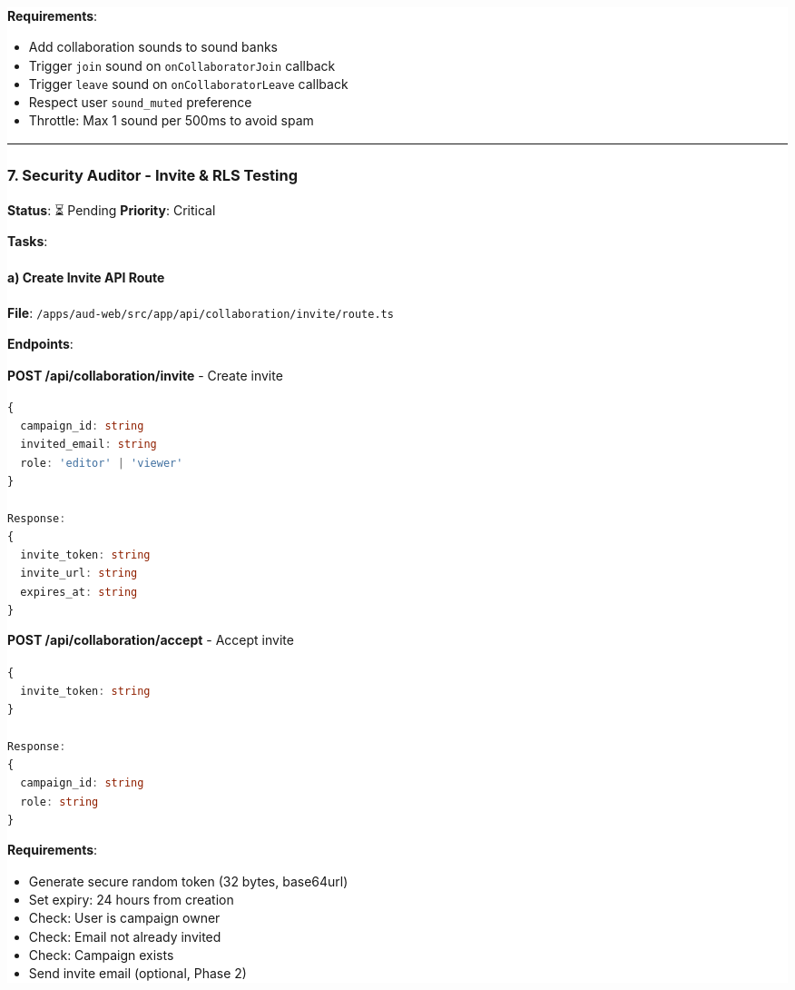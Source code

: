 **Requirements**:
- Add collaboration sounds to sound banks
- Trigger `join` sound on `onCollaboratorJoin` callback
- Trigger `leave` sound on `onCollaboratorLeave` callback
- Respect user `sound_muted` preference
- Throttle: Max 1 sound per 500ms to avoid spam

---

### 7. Security Auditor - Invite & RLS Testing
**Status**: ⏳ Pending
**Priority**: Critical

**Tasks**:

#### a) Create Invite API Route
**File**: `/apps/aud-web/src/app/api/collaboration/invite/route.ts`

**Endpoints**:

**POST /api/collaboration/invite** - Create invite
```typescript
{
  campaign_id: string
  invited_email: string
  role: 'editor' | 'viewer'
}

Response:
{
  invite_token: string
  invite_url: string
  expires_at: string
}
```

**POST /api/collaboration/accept** - Accept invite
```typescript
{
  invite_token: string
}

Response:
{
  campaign_id: string
  role: string
}
```

**Requirements**:
- Generate secure random token (32 bytes, base64url)
- Set expiry: 24 hours from creation
- Check: User is campaign owner
- Check: Email not already invited
- Check: Campaign exists
- Send invite email (optional, Phase 2)

